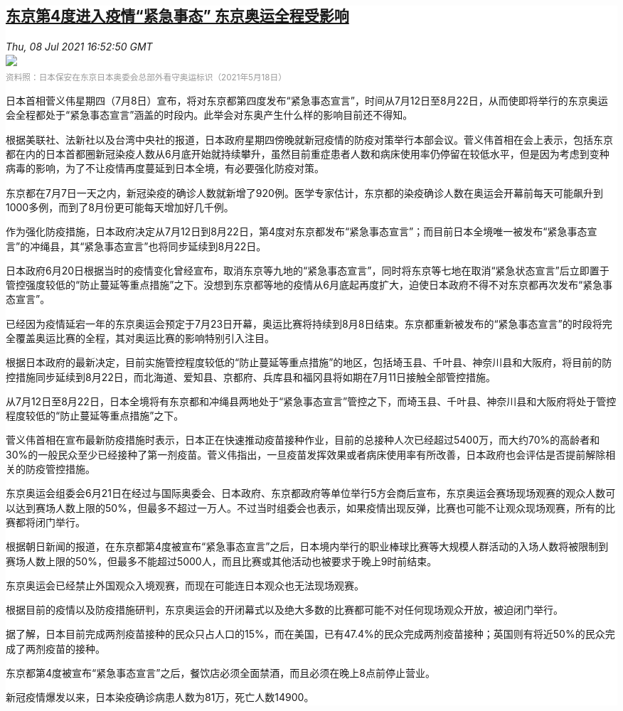
[东京第4度进入疫情“紧急事态” 东京奥运全程受影响](https://www.voachinese.com/a/Japan-again-place-Tokyo-under-virus-emergency-lasting-through-Olympics-20210708/5958396.html)
------

<div><i>Thu, 08 Jul 2021 16:52:50 GMT</i></div><img src="https://images.weserv.nl?url=gdb.voanews.com/3b37e935-b6a5-4fcc-b66d-df1d8e55e349_r1_s_w900.jpg" width="100%"><div><small style="color: #999;">资料照：日本保安在东京日本奥委会总部外看守奥运标识（2021年5月18日）</small></div><p>日本首相菅义伟星期四（7月8日）宣布，将对东京都第四度发布“紧急事态宣言”，时间从7月12日至8月22日，从而使即将举行的东京奥运会全程都处于“紧急事态宣言”涵盖的时段内。此举会对东奥产生什么样的影响目前还不得知。</p><p>根据美联社、法新社以及台湾中央社的报道，日本政府星期四傍晚就新冠疫情的防疫对策举行本部会议。菅义伟首相在会上表示，包括东京都在内的日本首都圈新冠染疫人数从6月底开始就持续攀升，虽然目前重症患者人数和病床使用率仍停留在较低水平，但是因为考虑到变种病毒的影响，为了不让疫情再度蔓延到日本全境，有必要强化防疫对策。</p><p>东京都在7月7日一天之内，新冠染疫的确诊人数就新增了920例。医学专家估计，东京都的染疫确诊人数在奥运会开幕前每天可能飙升到1000多例，而到了8月份更可能每天增加好几千例。</p><p>作为强化防疫措施，日本政府决定从7月12日到8月22日，第4度对东京都发布“紧急事态宣言”；而目前日本全境唯一被发布“紧急事态宣言”的冲绳县，其“紧急事态宣言”也将同步延续到8月22日。</p><p>日本政府6月20日根据当时的疫情变化曾经宣布，取消东京等九地的“紧急事态宣言”，同时将东京等七地在取消“紧急状态宣言”后立即置于管控强度较低的“防止蔓延等重点措施”之下。没想到东京都等地的疫情从6月底起再度扩大，迫使日本政府不得不对东京都再次发布“紧急事态宣言”。</p><p>已经因为疫情延宕一年的东京奥运会预定于7月23日开幕，奥运比赛将持续到8月8日结束。东京都重新被发布的“紧急事态宣言”的时段将完全覆盖奥运比赛的全程，其对奥运比赛的影响特别引入注目。</p><p>根据日本政府的最新决定，目前实施管控程度较低的“防止蔓延等重点措施”的地区，包括埼玉县、千叶县、神奈川县和大阪府，将目前的防控措施同步延续到8月22日，而北海道、爱知县、京都府、兵库县和福冈县将如期在7月11日接触全部管控措施。</p><p>从7月12日至8月22日，日本全境将有东京都和冲绳县两地处于“紧急事态宣言”管控之下，而埼玉县、千叶县、神奈川县和大阪府将处于管控程度较低的“防止蔓延等重点措施”之下。</p><p>菅义伟首相在宣布最新防疫措施时表示，日本正在快速推动疫苗接种作业，目前的总接种人次已经超过5400万，而大约70%的高龄者和30%的一般民众至少已经接种了第一剂疫苗。菅义伟指出，一旦疫苗发挥效果或者病床使用率有所改善，日本政府也会评估是否提前解除相关的防疫管控措施。</p><p>东京奥运会组委会6月21日在经过与国际奥委会、日本政府、东京都政府等单位举行5方会商后宣布，东京奥运会赛场现场观赛的观众人数可以达到赛场人数上限的50%，但最多不超过一万人。不过当时组委会也表示，如果疫情出现反弹，比赛也可能不让观众现场观赛，所有的比赛都将闭门举行。</p><p>根据朝日新闻的报道，在东京都第4度被宣布“紧急事态宣言”之后，日本境内举行的职业棒球比赛等大规模人群活动的入场人数将被限制到赛场人数上限的50%，但最多不能超过5000人，而且比赛或其他活动也被要求于晚上9时前结束。</p><p>东京奥运会已经禁止外国观众入境观赛，而现在可能连日本观众也无法现场观赛。</p><p>根据目前的疫情以及防疫措施研判，东京奥运会的开闭幕式以及绝大多数的比赛都可能不对任何现场观众开放，被迫闭门举行。</p><p>据了解，日本目前完成两剂疫苗接种的民众只占人口的15%，而在美国，已有47.4%的民众完成两剂疫苗接种；英国则有将近50%的民众完成了两剂疫苗的接种。</p><p>东京都第4度被宣布“紧急事态宣言”之后，餐饮店必须全面禁酒，而且必须在晚上8点前停止营业。</p><p>新冠疫情爆发以来，日本染疫确诊病患人数为81万，死亡人数14900。</p>
